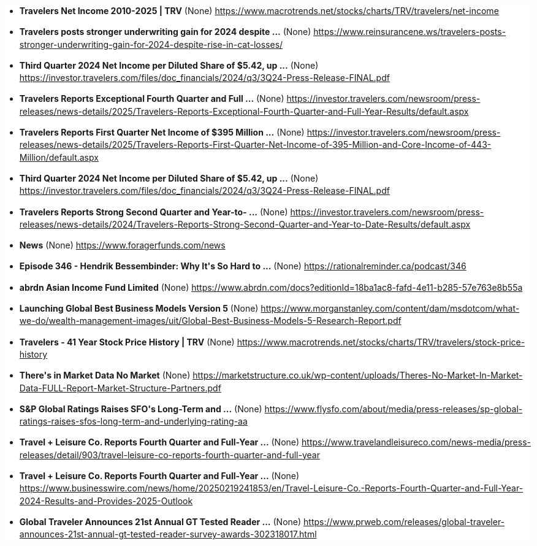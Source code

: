 - **Travelers Net Income 2010-2025 | TRV** (None)
  https://www.macrotrends.net/stocks/charts/TRV/travelers/net-income

- **Travelers posts stronger underwriting gain for 2024 despite ...** (None)
  https://www.reinsurancene.ws/travelers-posts-stronger-underwriting-gain-for-2024-despite-rise-in-cat-losses/

- **Third Quarter 2024 Net Income per Diluted Share of $5.42, up ...** (None)
  https://investor.travelers.com/files/doc_financials/2024/q3/3Q24-Press-Release-FINAL.pdf

- **Travelers Reports Exceptional Fourth Quarter and Full ...** (None)
  https://investor.travelers.com/newsroom/press-releases/news-details/2025/Travelers-Reports-Exceptional-Fourth-Quarter-and-Full-Year-Results/default.aspx

- **Travelers Reports First Quarter Net Income of $395 Million ...** (None)
  https://investor.travelers.com/newsroom/press-releases/news-details/2025/Travelers-Reports-First-Quarter-Net-Income-of-395-Million-and-Core-Income-of-443-Million/default.aspx

- **Third Quarter 2024 Net Income per Diluted Share of $5.42, up ...** (None)
  https://investor.travelers.com/files/doc_financials/2024/q3/3Q24-Press-Release-FINAL.pdf

- **Travelers Reports Strong Second Quarter and Year-to- ...** (None)
  https://investor.travelers.com/newsroom/press-releases/news-details/2024/Travelers-Reports-Strong-Second-Quarter-and-Year-to-Date-Results/default.aspx

- **News** (None)
  https://www.foragerfunds.com/news

- **Episode 346 - Hendrik Bessembinder: Why It's So Hard to ...** (None)
  https://rationalreminder.ca/podcast/346

- **abrdn Asian Income Fund Limited** (None)
  https://www.abrdn.com/docs?editionId=18ba1ac8-fafd-4e11-b285-57e763e8b55a

- **Launching Global Best Business Models Version 5** (None)
  https://www.morganstanley.com/content/dam/msdotcom/what-we-do/wealth-management-images/uit/Global-Best-Business-Models-5-Research-Report.pdf

- **Travelers - 41 Year Stock Price History | TRV** (None)
  https://www.macrotrends.net/stocks/charts/TRV/travelers/stock-price-history

- **There's in Market Data No Market** (None)
  https://marketstructure.co.uk/wp-content/uploads/Theres-No-Market-In-Market-Data-FULL-Report-Market-Structure-Partners.pdf

- **S&P Global Ratings Raises SFO's Long-Term and ...** (None)
  https://www.flysfo.com/about/media/press-releases/sp-global-ratings-raises-sfos-long-term-and-underlying-rating-aa

- **Travel + Leisure Co. Reports Fourth Quarter and Full-Year ...** (None)
  https://www.travelandleisureco.com/news-media/press-releases/detail/903/travel-leisure-co-reports-fourth-quarter-and-full-year

- **Travel + Leisure Co. Reports Fourth Quarter and Full-Year ...** (None)
  https://www.businesswire.com/news/home/20250219241853/en/Travel-Leisure-Co.-Reports-Fourth-Quarter-and-Full-Year-2024-Results-and-Provides-2025-Outlook

- **Global Traveler Announces 21st Annual GT Tested Reader ...** (None)
  https://www.prweb.com/releases/global-traveler-announces-21st-annual-gt-tested-reader-survey-awards-302318017.html
